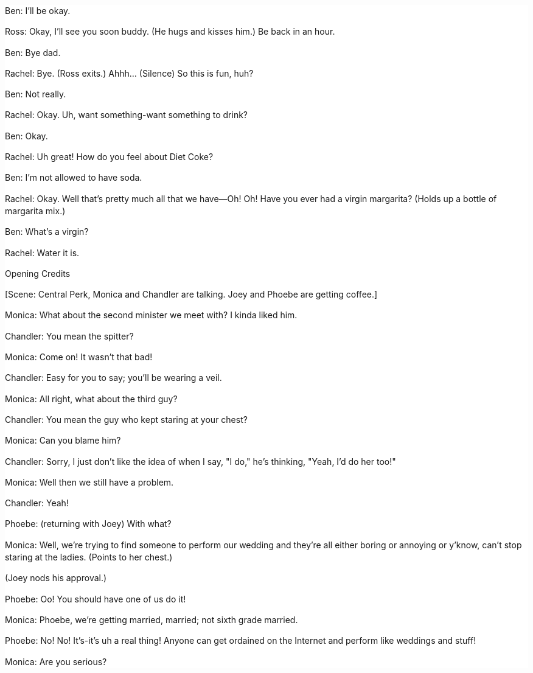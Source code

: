 Ben: I’ll be okay.

Ross: Okay, I’ll see you soon buddy. (He hugs and kisses him.) Be back in an hour.

Ben: Bye dad.

Rachel: Bye. (Ross exits.) Ahhh… (Silence) So this is fun, huh?

Ben: Not really.

Rachel: Okay. Uh, want something-want something to drink?

Ben: Okay.

Rachel: Uh great! How do you feel about Diet Coke?

Ben: I’m not allowed to have soda.

Rachel: Okay. Well that’s pretty much all that we have—Oh! Oh! Have you ever had a virgin margarita? (Holds up a bottle of margarita mix.)

Ben: What’s a virgin?

Rachel: Water it is.

Opening Credits

[Scene: Central Perk, Monica and Chandler are talking. Joey and Phoebe are getting coffee.]

Monica: What about the second minister we meet with? I kinda liked him.

Chandler: You mean the spitter?

Monica: Come on! It wasn’t that bad!

Chandler: Easy for you to say; you’ll be wearing a veil.

Monica: All right, what about the third guy?

Chandler: You mean the guy who kept staring at your chest?

Monica: Can you blame him?

Chandler: Sorry, I just don’t like the idea of when I say, "I do," he’s thinking, "Yeah, I’d do her too!"

Monica: Well then we still have a problem.

Chandler: Yeah!

Phoebe: (returning with Joey) With what?

Monica: Well, we’re trying to find someone to perform our wedding and they’re all either boring or annoying or y’know, can’t stop staring at the ladies. (Points to her chest.)

(Joey nods his approval.)

Phoebe: Oo! You should have one of us do it!

Monica: Phoebe, we’re getting married, married; not sixth grade married.

Phoebe: No! No! It’s-it’s uh a real thing! Anyone can get ordained on the Internet and perform like weddings and stuff!

Monica: Are you serious?
